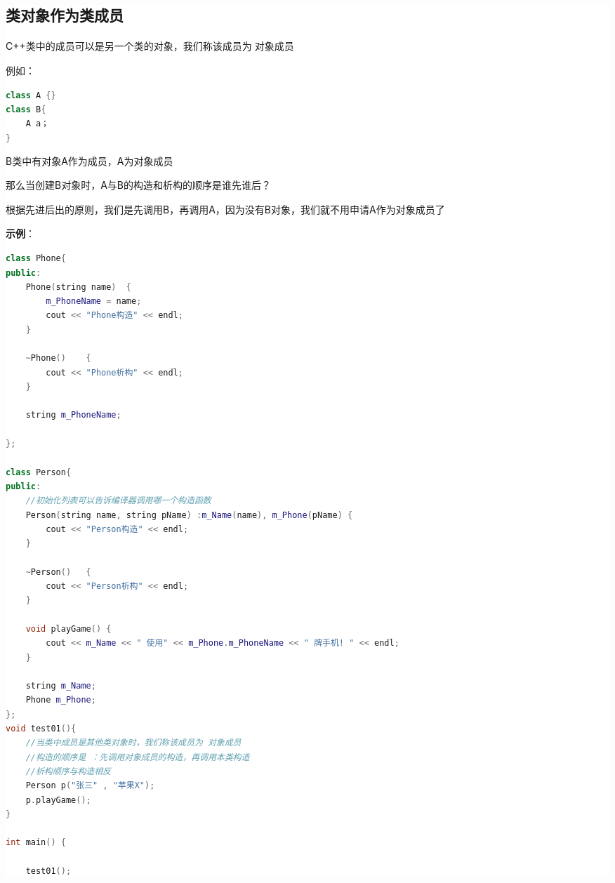 ## 类对象作为类成员

C++类中的成员可以是另一个类的对象，我们称该成员为 对象成员

例如：

```cpp
class A {}
class B{
    A a；
}
```

B类中有对象A作为成员，A为对象成员

那么当创建B对象时，A与B的构造和析构的顺序是谁先谁后？

根据先进后出的原则，我们是先调用B，再调用A，因为没有B对象，我们就不用申请A作为对象成员了

**示例**：

```cpp
class Phone{
public:
	Phone(string name)	{
		m_PhoneName = name;
		cout << "Phone构造" << endl;
	}

	~Phone()	{
		cout << "Phone析构" << endl;
	}

	string m_PhoneName;

};

class Person{
public:
	//初始化列表可以告诉编译器调用哪一个构造函数
	Person(string name, string pName) :m_Name(name), m_Phone(pName)	{
		cout << "Person构造" << endl;
	}

	~Person()	{
		cout << "Person析构" << endl;
	}

	void playGame()	{
		cout << m_Name << " 使用" << m_Phone.m_PhoneName << " 牌手机! " << endl;
	}

	string m_Name;
	Phone m_Phone;
};
void test01(){
	//当类中成员是其他类对象时，我们称该成员为 对象成员
	//构造的顺序是 ：先调用对象成员的构造，再调用本类构造
	//析构顺序与构造相反
	Person p("张三" , "苹果X");
	p.playGame();
}

int main() {

	test01();

```